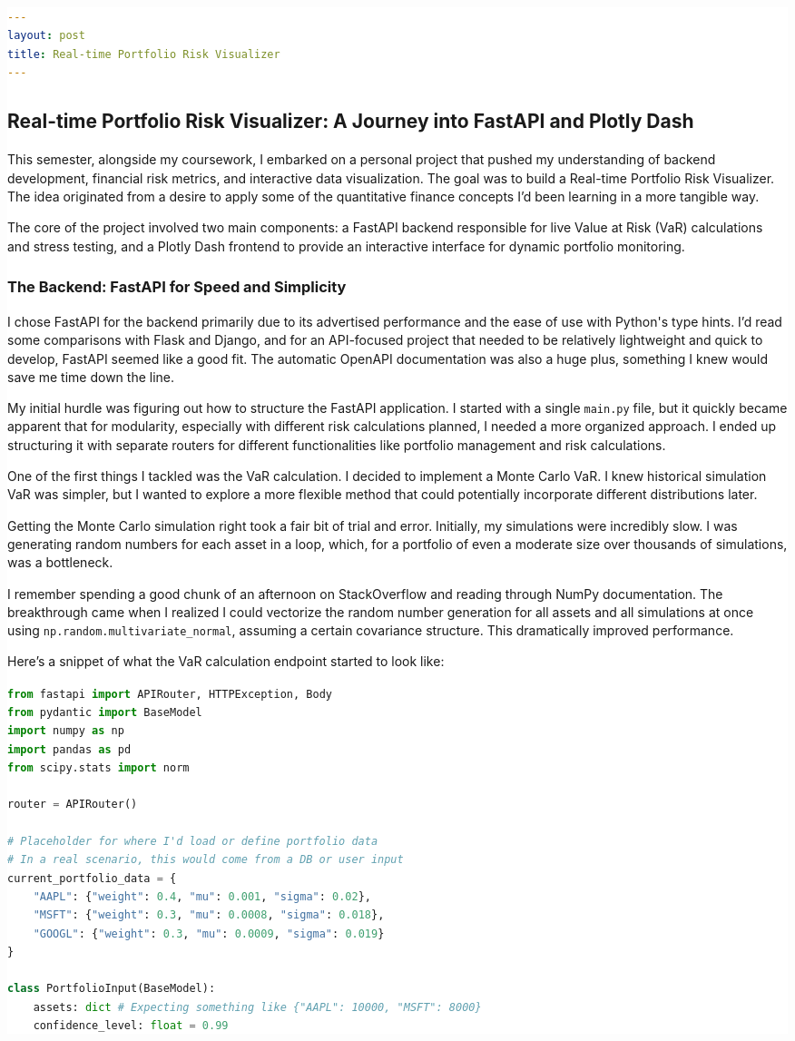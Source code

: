 ```yaml
---
layout: post
title: Real-time Portfolio Risk Visualizer
---
```


## Real-time Portfolio Risk Visualizer: A Journey into FastAPI and Plotly Dash

This semester, alongside my coursework, I embarked on a personal project that pushed my understanding of backend development, financial risk metrics, and interactive data visualization. The goal was to build a Real-time Portfolio Risk Visualizer. The idea originated from a desire to apply some of the quantitative finance concepts I’d been learning in a more tangible way.

The core of the project involved two main components: a FastAPI backend responsible for live Value at Risk (VaR) calculations and stress testing, and a Plotly Dash frontend to provide an interactive interface for dynamic portfolio monitoring.

### The Backend: FastAPI for Speed and Simplicity

I chose FastAPI for the backend primarily due to its advertised performance and the ease of use with Python's type hints. I’d read some comparisons with Flask and Django, and for an API-focused project that needed to be relatively lightweight and quick to develop, FastAPI seemed like a good fit. The automatic OpenAPI documentation was also a huge plus, something I knew would save me time down the line.

My initial hurdle was figuring out how to structure the FastAPI application. I started with a single `main.py` file, but it quickly became apparent that for modularity, especially with different risk calculations planned, I needed a more organized approach. I ended up structuring it with separate routers for different functionalities like portfolio management and risk calculations.

One of the first things I tackled was the VaR calculation. I decided to implement a Monte Carlo VaR. I knew historical simulation VaR was simpler, but I wanted to explore a more flexible method that could potentially incorporate different distributions later.

Getting the Monte Carlo simulation right took a fair bit of trial and error. Initially, my simulations were incredibly slow. I was generating random numbers for each asset in a loop, which, for a portfolio of even a moderate size over thousands of simulations, was a bottleneck.

I remember spending a good chunk of an afternoon on StackOverflow and reading through NumPy documentation. The breakthrough came when I realized I could vectorize the random number generation for all assets and all simulations at once using `np.random.multivariate_normal`, assuming a certain covariance structure. This dramatically improved performance.

Here’s a snippet of what the VaR calculation endpoint started to look like:

```python
from fastapi import APIRouter, HTTPException, Body
from pydantic import BaseModel
import numpy as np
import pandas as pd
from scipy.stats import norm

router = APIRouter()

# Placeholder for where I'd load or define portfolio data
# In a real scenario, this would come from a DB or user input
current_portfolio_data = {
    "AAPL": {"weight": 0.4, "mu": 0.001, "sigma": 0.02},
    "MSFT": {"weight": 0.3, "mu": 0.0008, "sigma": 0.018},
    "GOOGL": {"weight": 0.3, "mu": 0.0009, "sigma": 0.019}
}

class PortfolioInput(BaseModel):
    assets: dict # Expecting something like {"AAPL": 10000, "MSFT": 8000}
    confidence_level: float = 0.99
```